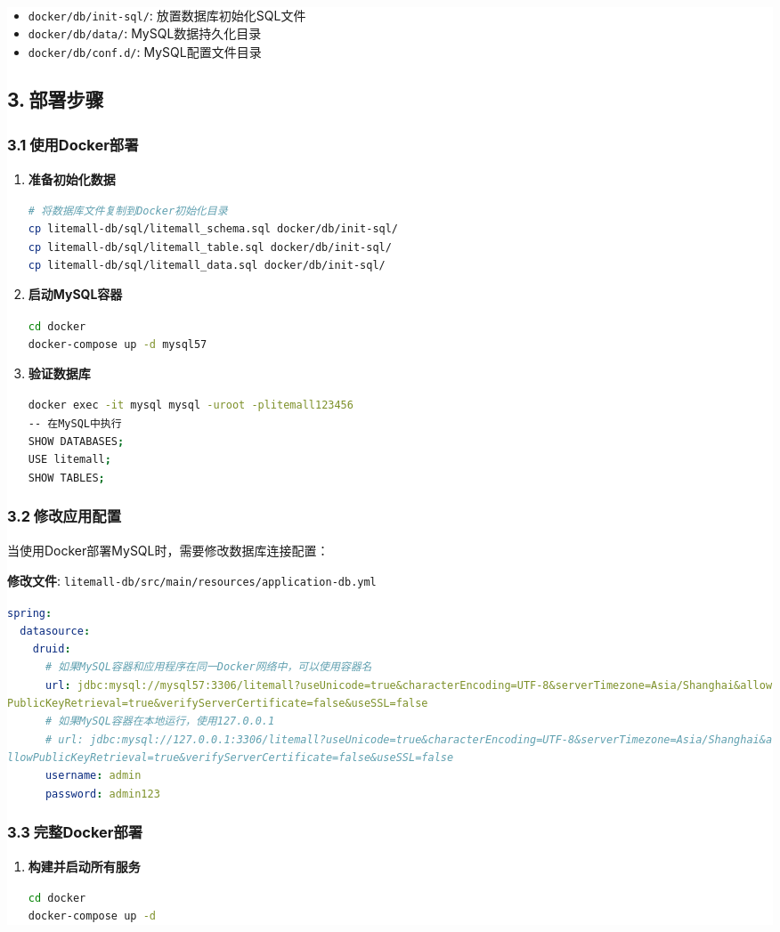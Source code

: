 - `docker/db/init-sql/`: 放置数据库初始化SQL文件
- `docker/db/data/`: MySQL数据持久化目录
- `docker/db/conf.d/`: MySQL配置文件目录

## 3. 部署步骤

### 3.1 使用Docker部署

1. **准备初始化数据**
   ```bash
   # 将数据库文件复制到Docker初始化目录
   cp litemall-db/sql/litemall_schema.sql docker/db/init-sql/
   cp litemall-db/sql/litemall_table.sql docker/db/init-sql/
   cp litemall-db/sql/litemall_data.sql docker/db/init-sql/
   ```

2. **启动MySQL容器**
   ```bash
   cd docker
   docker-compose up -d mysql57
   ```

3. **验证数据库**
   ```bash
   docker exec -it mysql mysql -uroot -plitemall123456
   -- 在MySQL中执行
   SHOW DATABASES;
   USE litemall;
   SHOW TABLES;
   ```

### 3.2 修改应用配置

当使用Docker部署MySQL时，需要修改数据库连接配置：

**修改文件**: `litemall-db/src/main/resources/application-db.yml`

```yaml
spring:
  datasource:
    druid:
      # 如果MySQL容器和应用程序在同一Docker网络中，可以使用容器名
      url: jdbc:mysql://mysql57:3306/litemall?useUnicode=true&characterEncoding=UTF-8&serverTimezone=Asia/Shanghai&allowPublicKeyRetrieval=true&verifyServerCertificate=false&useSSL=false
      # 如果MySQL容器在本地运行，使用127.0.0.1
      # url: jdbc:mysql://127.0.0.1:3306/litemall?useUnicode=true&characterEncoding=UTF-8&serverTimezone=Asia/Shanghai&allowPublicKeyRetrieval=true&verifyServerCertificate=false&useSSL=false
      username: admin
      password: admin123
```

### 3.3 完整Docker部署

1. **构建并启动所有服务**
   ```bash
   cd docker
   docker-compose up -d
   ```
